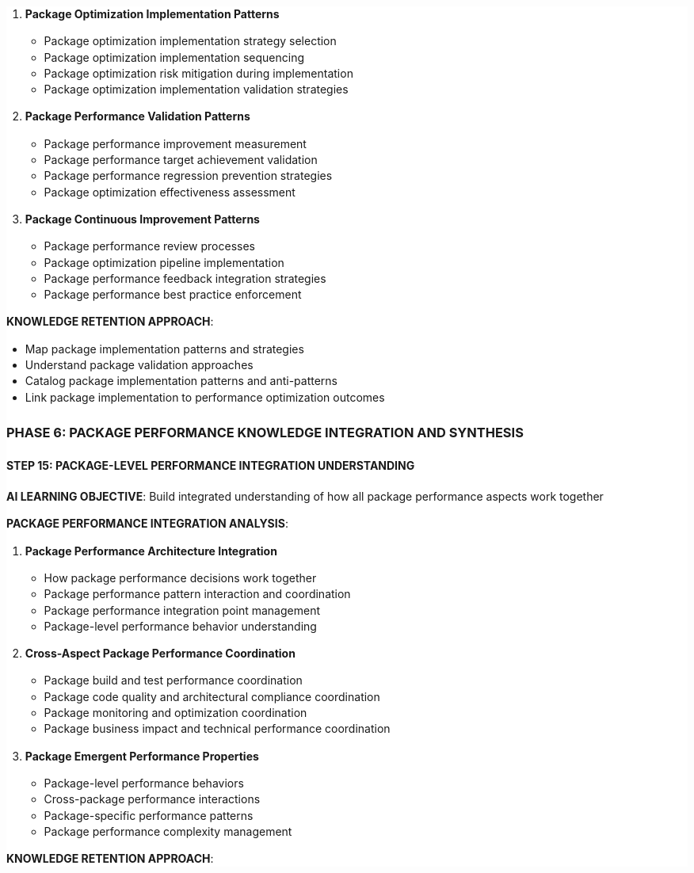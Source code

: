 1. **Package Optimization Implementation Patterns**
    - Package optimization implementation strategy selection
    - Package optimization implementation sequencing
    - Package optimization risk mitigation during implementation
    - Package optimization implementation validation strategies

2. **Package Performance Validation Patterns**
    - Package performance improvement measurement
    - Package performance target achievement validation
    - Package performance regression prevention strategies
    - Package optimization effectiveness assessment

3. **Package Continuous Improvement Patterns**
    - Package performance review processes
    - Package optimization pipeline implementation
    - Package performance feedback integration strategies
    - Package performance best practice enforcement

**KNOWLEDGE RETENTION APPROACH**:

- Map package implementation patterns and strategies
- Understand package validation approaches
- Catalog package implementation patterns and anti-patterns
- Link package implementation to performance optimization outcomes

### **PHASE 6: PACKAGE PERFORMANCE KNOWLEDGE INTEGRATION AND SYNTHESIS**

#### **STEP 15: PACKAGE-LEVEL PERFORMANCE INTEGRATION UNDERSTANDING**

**AI LEARNING OBJECTIVE**: Build integrated understanding of how all package performance aspects work together

**PACKAGE PERFORMANCE INTEGRATION ANALYSIS**:

1. **Package Performance Architecture Integration**
    - How package performance decisions work together
    - Package performance pattern interaction and coordination
    - Package performance integration point management
    - Package-level performance behavior understanding

2. **Cross-Aspect Package Performance Coordination**
    - Package build and test performance coordination
    - Package code quality and architectural compliance coordination
    - Package monitoring and optimization coordination
    - Package business impact and technical performance coordination

3. **Package Emergent Performance Properties**
    - Package-level performance behaviors
    - Cross-package performance interactions
    - Package-specific performance patterns
    - Package performance complexity management

**KNOWLEDGE RETENTION APPROACH**:
